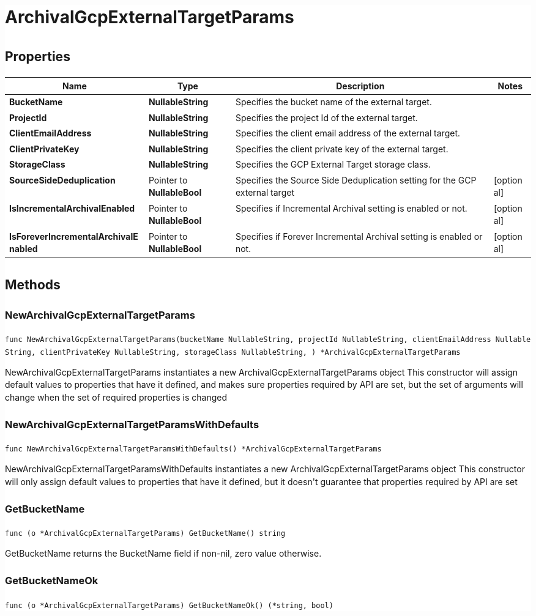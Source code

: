 # ArchivalGcpExternalTargetParams

## Properties

Name | Type | Description | Notes
------------ | ------------- | ------------- | -------------
**BucketName** | **NullableString** | Specifies the bucket name of the external target. | 
**ProjectId** | **NullableString** | Specifies the project Id of the external target. | 
**ClientEmailAddress** | **NullableString** | Specifies the client email address of the external target. | 
**ClientPrivateKey** | **NullableString** | Specifies the client private key of the external target. | 
**StorageClass** | **NullableString** | Specifies the GCP External Target storage class. | 
**SourceSideDeduplication** | Pointer to **NullableBool** | Specifies the Source Side Deduplication setting for the GCP external target | [optional] 
**IsIncrementalArchivalEnabled** | Pointer to **NullableBool** | Specifies if Incremental Archival setting is enabled or not. | [optional] 
**IsForeverIncrementalArchivalEnabled** | Pointer to **NullableBool** | Specifies if Forever Incremental Archival setting is enabled or not. | [optional] 

## Methods

### NewArchivalGcpExternalTargetParams

`func NewArchivalGcpExternalTargetParams(bucketName NullableString, projectId NullableString, clientEmailAddress NullableString, clientPrivateKey NullableString, storageClass NullableString, ) *ArchivalGcpExternalTargetParams`

NewArchivalGcpExternalTargetParams instantiates a new ArchivalGcpExternalTargetParams object
This constructor will assign default values to properties that have it defined,
and makes sure properties required by API are set, but the set of arguments
will change when the set of required properties is changed

### NewArchivalGcpExternalTargetParamsWithDefaults

`func NewArchivalGcpExternalTargetParamsWithDefaults() *ArchivalGcpExternalTargetParams`

NewArchivalGcpExternalTargetParamsWithDefaults instantiates a new ArchivalGcpExternalTargetParams object
This constructor will only assign default values to properties that have it defined,
but it doesn't guarantee that properties required by API are set

### GetBucketName

`func (o *ArchivalGcpExternalTargetParams) GetBucketName() string`

GetBucketName returns the BucketName field if non-nil, zero value otherwise.

### GetBucketNameOk

`func (o *ArchivalGcpExternalTargetParams) GetBucketNameOk() (*string, bool)`
